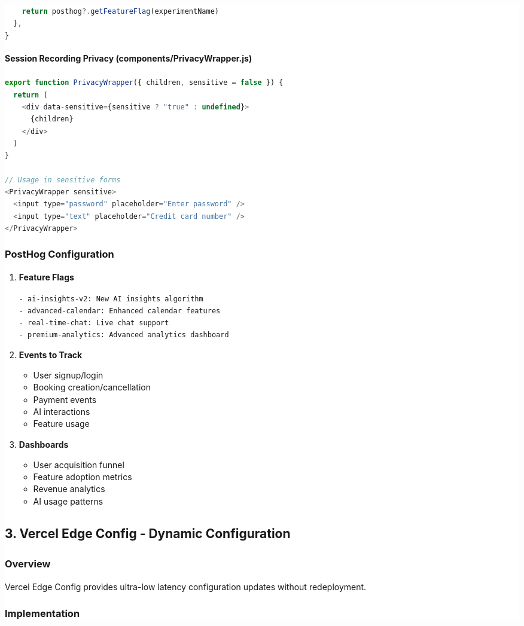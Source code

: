 ```javascript
    return posthog?.getFeatureFlag(experimentName)
  },
}
```

#### Session Recording Privacy (components/PrivacyWrapper.js)
```javascript
export function PrivacyWrapper({ children, sensitive = false }) {
  return (
    <div data-sensitive={sensitive ? "true" : undefined}>
      {children}
    </div>
  )
}

// Usage in sensitive forms
<PrivacyWrapper sensitive>
  <input type="password" placeholder="Enter password" />
  <input type="text" placeholder="Credit card number" />
</PrivacyWrapper>
```

### PostHog Configuration

1. **Feature Flags**
   ```
   - ai-insights-v2: New AI insights algorithm
   - advanced-calendar: Enhanced calendar features
   - real-time-chat: Live chat support
   - premium-analytics: Advanced analytics dashboard
   ```

2. **Events to Track**
   - User signup/login
   - Booking creation/cancellation
   - Payment events
   - AI interactions
   - Feature usage

3. **Dashboards**
   - User acquisition funnel
   - Feature adoption metrics
   - Revenue analytics
   - AI usage patterns

## 3. Vercel Edge Config - Dynamic Configuration

### Overview
Vercel Edge Config provides ultra-low latency configuration updates without redeployment.

### Implementation
